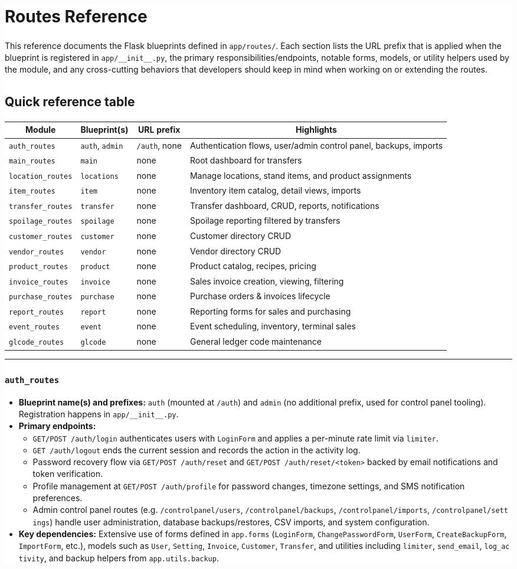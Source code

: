 # Routes Reference

This reference documents the Flask blueprints defined in `app/routes/`. Each
section lists the URL prefix that is applied when the blueprint is registered
in `app/__init__.py`, the primary responsibilities/endpoints, notable forms,
models, or utility helpers used by the module, and any cross-cutting behaviors
that developers should keep in mind when working on or extending the routes.

## Quick reference table

| Module | Blueprint(s) | URL prefix | Highlights |
| --- | --- | --- | --- |
| `auth_routes` | `auth`, `admin` | `/auth`, none | Authentication flows, user/admin control panel, backups, imports |
| `main_routes` | `main` | none | Root dashboard for transfers |
| `location_routes` | `locations` | none | Manage locations, stand items, and product assignments |
| `item_routes` | `item` | none | Inventory item catalog, detail views, imports |
| `transfer_routes` | `transfer` | none | Transfer dashboard, CRUD, reports, notifications |
| `spoilage_routes` | `spoilage` | none | Spoilage reporting filtered by transfers |
| `customer_routes` | `customer` | none | Customer directory CRUD |
| `vendor_routes` | `vendor` | none | Vendor directory CRUD |
| `product_routes` | `product` | none | Product catalog, recipes, pricing |
| `invoice_routes` | `invoice` | none | Sales invoice creation, viewing, filtering |
| `purchase_routes` | `purchase` | none | Purchase orders & invoices lifecycle |
| `report_routes` | `report` | none | Reporting forms for sales and purchasing |
| `event_routes` | `event` | none | Event scheduling, inventory, terminal sales |
| `glcode_routes` | `glcode` | none | General ledger code maintenance |

---

### `auth_routes`

- **Blueprint name(s) and prefixes:** `auth` (mounted at `/auth`) and `admin`
  (no additional prefix, used for control panel tooling). Registration happens
  in `app/__init__.py`.
- **Primary endpoints:**
  - `GET/POST /auth/login` authenticates users with `LoginForm` and applies a
    per-minute rate limit via `limiter`.
  - `GET /auth/logout` ends the current session and records the action in the
    activity log.
  - Password recovery flow via `GET/POST /auth/reset` and
    `GET/POST /auth/reset/<token>` backed by email notifications and
    token verification.
  - Profile management at `GET/POST /auth/profile` for password changes,
    timezone settings, and SMS notification preferences.
  - Admin control panel routes (e.g. `/controlpanel/users`,
    `/controlpanel/backups`, `/controlpanel/imports`, `/controlpanel/settings`)
    handle user administration, database backups/restores, CSV imports, and
    system configuration.
- **Key dependencies:** Extensive use of forms defined in `app.forms`
  (`LoginForm`, `ChangePasswordForm`, `UserForm`, `CreateBackupForm`,
  `ImportForm`, etc.), models such as `User`, `Setting`, `Invoice`, `Customer`,
  `Transfer`, and utilities including `limiter`, `send_email`,
  `log_activity`, and backup helpers from `app.utils.backup`.